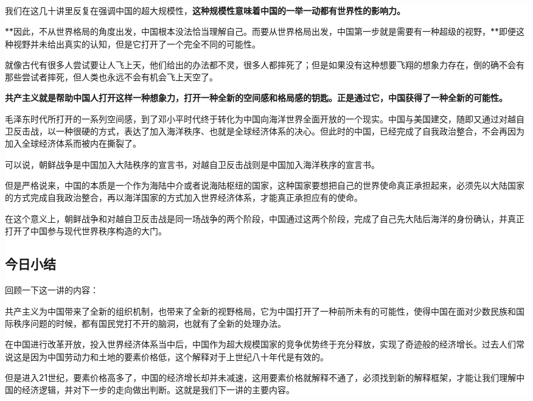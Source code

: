 我们在这几十讲里反复在强调中国的超大规模性，**这种规模性意味着中国的一举一动都有世界性的影响力。**

**因此，不从世界格局的角度出发，中国根本没法恰当理解自己。而要从世界格局出发，中国第一步就是需要有一种超级的视野，**即便这种视野并未给出真实的认知，但是它打开了一个完全不同的可能性。

就像古代有很多人尝试要让人飞上天，他们给出的办法都不灵，很多人都摔死了；但是如果没有这种想要飞翔的想象力存在，倒的确不会有那些尝试者摔死，但人类也永远不会有机会飞上天空了。

**共产主义就是帮助中国人打开这样一种想象力，打开一种全新的空间感和格局感的钥匙。正是通过它，中国获得了一种全新的可能性。**

毛泽东时代所打开的一系列空间感，到了邓小平时代终于转化为中国向海洋世界全面开放的一个现实。中国与美国建交，随即又通过对越自卫反击战，以一种很硬的方式，表达了加入海洋秩序、也就是全球经济体系的决心。但此时的中国，已经完成了自我政治整合，不会再因为加入全球经济体系而被内在撕裂了。

可以说，朝鲜战争是中国加入大陆秩序的宣言书，对越自卫反击战则是中国加入海洋秩序的宣言书。

但是严格说来，中国的本质是一个作为海陆中介或者说海陆枢纽的国家，这种国家要想把自己的世界使命真正承担起来，必须先以大陆国家的方式完成自我政治整合，再以海洋国家的方式加入世界经济体系，才能真正承担应有的使命。

在这个意义上，朝鲜战争和对越自卫反击战是同一场战争的两个阶段，中国通过这两个阶段，完成了自己先大陆后海洋的身份确认，并真正打开了中国参与现代世界秩序构造的大门。 

## 今日小结
回顾一下这一讲的内容：

共产主义为中国带来了全新的组织机制，也带来了全新的视野格局，它为中国打开了一种前所未有的可能性，使得中国在面对少数民族和国际秩序问题的时候，都有国民党打不开的脑洞，也就有了全新的处理办法。

在中国进行改革开放，投入世界经济体系当中后，中国作为超大规模国家的竞争优势终于充分释放，实现了奇迹般的经济增长。过去人们常说这是因为中国劳动力和土地的要素价格低，这个解释对于上世纪八十年代是有效的。

但是进入21世纪，要素价格高多了，中国的经济增长却并未减速，这用要素价格就解释不通了，必须找到新的解释框架，才能让我们理解中国的经济逻辑，并对下一步的走向做出判断。这就是我们下一讲的主要内容。

